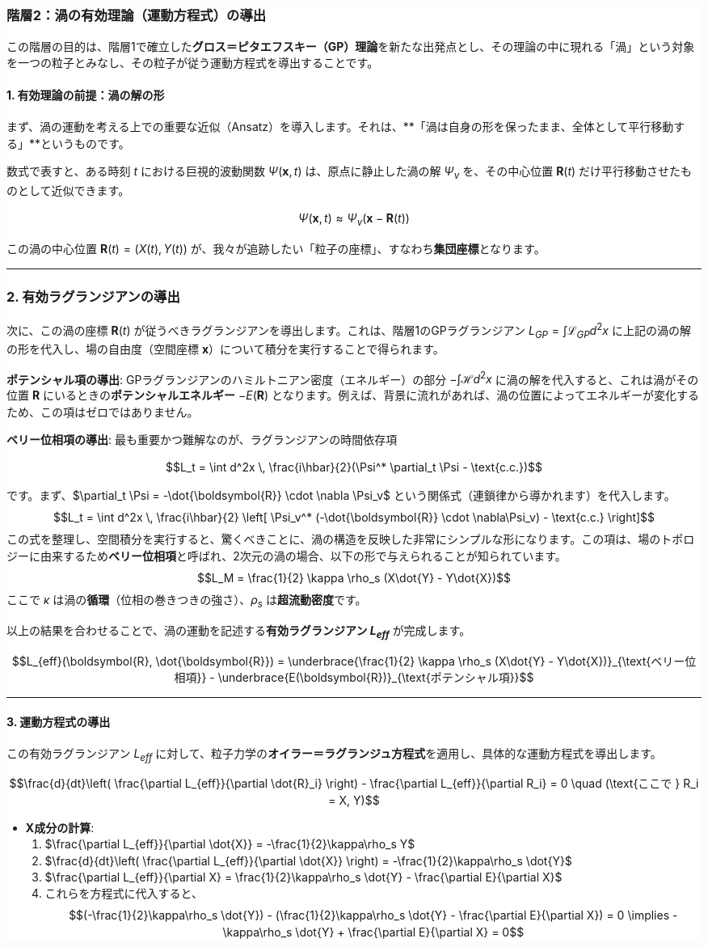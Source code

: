 ### 階層2：渦の有効理論（運動方程式）の導出

この階層の目的は、階層1で確立した**グロス＝ピタエフスキー（GP）理論**を新たな出発点とし、その理論の中に現れる「渦」という対象を一つの粒子とみなし、その粒子が従う運動方程式を導出することです。

#### **1. 有効理論の前提：渦の解の形**

まず、渦の運動を考える上での重要な近似（Ansatz）を導入します。それは、**「渦は自身の形を保ったまま、全体として平行移動する」**というものです。

数式で表すと、ある時刻 $t$ における巨視的波動関数 $\Psi(\boldsymbol{x}, t)$ は、原点に静止した渦の解 $\Psi_v$ を、その中心位置 $\boldsymbol{R}(t)$ だけ平行移動させたものとして近似できます。

$$\Psi(\boldsymbol{x}, t) \approx \Psi_v(\boldsymbol{x} - \boldsymbol{R}(t))$$

この渦の中心位置 $\boldsymbol{R}(t) = (X(t), Y(t))$ が、我々が追跡したい「粒子の座標」、すなわち**集団座標**となります。

---

### 2. 有効ラグランジアンの導出

次に、この渦の座標 $\boldsymbol{R}(t)$ が従うべきラグランジアンを導出します。これは、階層1のGPラグランジアン $L_{GP} = \int \mathcal{L}_{GP} d^2x$ に上記の渦の解の形を代入し、場の自由度（空間座標 $\boldsymbol{x}$）について積分を実行することで得られます。

**ポテンシャル項の導出**:
GPラグランジアンのハミルトニアン密度（エネルギー）の部分 $-\int \mathcal{H} d^2x$ に渦の解を代入すると、これは渦がその位置 $\boldsymbol{R}$ にいるときの**ポテンシャルエネルギー** $-E(\boldsymbol{R})$ となります。例えば、背景に流れがあれば、渦の位置によってエネルギーが変化するため、この項はゼロではありません。

**ベリー位相項の導出**:
最も重要かつ難解なのが、ラグランジアンの時間依存項 

$$L_t = \int d^2x \, \frac{i\hbar}{2}(\Psi^* \partial_t \Psi - \text{c.c.})$$

です。まず、$\partial_t \Psi = -\dot{\boldsymbol{R}} \cdot \nabla \Psi_v$ という関係式（連鎖律から導かれます）を代入します。
$$L_t = \int d^2x \, \frac{i\hbar}{2} \left[ \Psi_v^* (-\dot{\boldsymbol{R}} \cdot \nabla\Psi_v) - \text{c.c.} \right]$$
この式を整理し、空間積分を実行すると、驚くべきことに、渦の構造を反映した非常にシンプルな形になります。この項は、場のトポロジーに由来するため**ベリー位相項**と呼ばれ、2次元の渦の場合、以下の形で与えられることが知られています。
$$L_M = \frac{1}{2} \kappa \rho_s (X\dot{Y} - Y\dot{X})$$
ここで $\kappa$ は渦の**循環**（位相の巻きつきの強さ）、$\rho_s$ は**超流動密度**です。

以上の結果を合わせることで、渦の運動を記述する**有効ラグランジアン $L_{eff}$** が完成します。

$$L_{eff}(\boldsymbol{R}, \dot{\boldsymbol{R}}) = \underbrace{\frac{1}{2} \kappa \rho_s (X\dot{Y} - Y\dot{X})}_{\text{ベリー位相項}} - \underbrace{E(\boldsymbol{R})}_{\text{ポテンシャル項}}$$

---

#### **3. 運動方程式の導出**

この有効ラグランジアン $L_{eff}$ に対して、粒子力学の**オイラー＝ラグランジュ方程式**を適用し、具体的な運動方程式を導出します。

$$\frac{d}{dt}\left( \frac{\partial L_{eff}}{\partial \dot{R}_i} \right) - \frac{\partial L_{eff}}{\partial R_i} = 0 \quad (\text{ここで } R_i = X, Y)$$

* **X成分の計算**:
    1.  $\frac{\partial L_{eff}}{\partial \dot{X}} = -\frac{1}{2}\kappa\rho_s Y$
    2.  $\frac{d}{dt}\left( \frac{\partial L_{eff}}{\partial \dot{X}} \right) = -\frac{1}{2}\kappa\rho_s \dot{Y}$
    3.  $\frac{\partial L_{eff}}{\partial X} = \frac{1}{2}\kappa\rho_s \dot{Y} - \frac{\partial E}{\partial X}$
    4.  これらを方程式に代入すると、
        $$(-\frac{1}{2}\kappa\rho_s \dot{Y}) - (\frac{1}{2}\kappa\rho_s \dot{Y} - \frac{\partial E}{\partial X}) = 0 \implies -\kappa\rho_s \dot{Y} + \frac{\partial E}{\partial X} = 0$$
